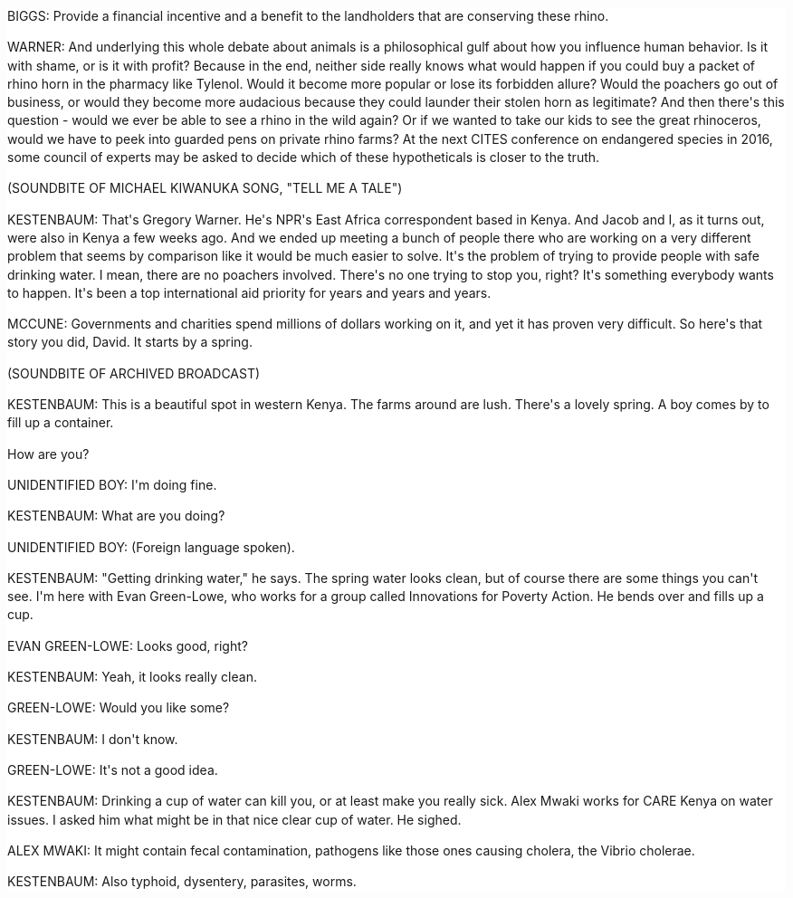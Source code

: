 BIGGS: Provide a financial incentive and a benefit to the landholders that are conserving these rhino.

WARNER: And underlying this whole debate about animals is a philosophical gulf about how you influence human behavior. Is it with shame, or is it with profit? Because in the end, neither side really knows what would happen if you could buy a packet of rhino horn in the pharmacy like Tylenol. Would it become more popular or lose its forbidden allure? Would the poachers go out of business, or would they become more audacious because they could launder their stolen horn as legitimate? And then there's this question - would we ever be able to see a rhino in the wild again? Or if we wanted to take our kids to see the great rhinoceros, would we have to peek into guarded pens on private rhino farms? At the next CITES conference on endangered species in 2016, some council of experts may be asked to decide which of these hypotheticals is closer to the truth.

(SOUNDBITE OF MICHAEL KIWANUKA SONG, "TELL ME A TALE")

KESTENBAUM: That's Gregory Warner. He's NPR's East Africa correspondent based in Kenya. And Jacob and I, as it turns out, were also in Kenya a few weeks ago. And we ended up meeting a bunch of people there who are working on a very different problem that seems by comparison like it would be much easier to solve. It's the problem of trying to provide people with safe drinking water. I mean, there are no poachers involved. There's no one trying to stop you, right? It's something everybody wants to happen. It's been a top international aid priority for years and years and years.

MCCUNE: Governments and charities spend millions of dollars working on it, and yet it has proven very difficult. So here's that story you did, David. It starts by a spring.

(SOUNDBITE OF ARCHIVED BROADCAST)

KESTENBAUM: This is a beautiful spot in western Kenya. The farms around are lush. There's a lovely spring. A boy comes by to fill up a container.

How are you?

UNIDENTIFIED BOY: I'm doing fine.

KESTENBAUM: What are you doing?

UNIDENTIFIED BOY: (Foreign language spoken).

KESTENBAUM: "Getting drinking water," he says. The spring water looks clean, but of course there are some things you can't see. I'm here with Evan Green-Lowe, who works for a group called Innovations for Poverty Action. He bends over and fills up a cup.

EVAN GREEN-LOWE: Looks good, right?

KESTENBAUM: Yeah, it looks really clean.

GREEN-LOWE: Would you like some?

KESTENBAUM: I don't know.

GREEN-LOWE: It's not a good idea.

KESTENBAUM: Drinking a cup of water can kill you, or at least make you really sick. Alex Mwaki works for CARE Kenya on water issues. I asked him what might be in that nice clear cup of water. He sighed.

ALEX MWAKI: It might contain fecal contamination, pathogens like those ones causing cholera, the Vibrio cholerae.

KESTENBAUM: Also typhoid, dysentery, parasites, worms.
